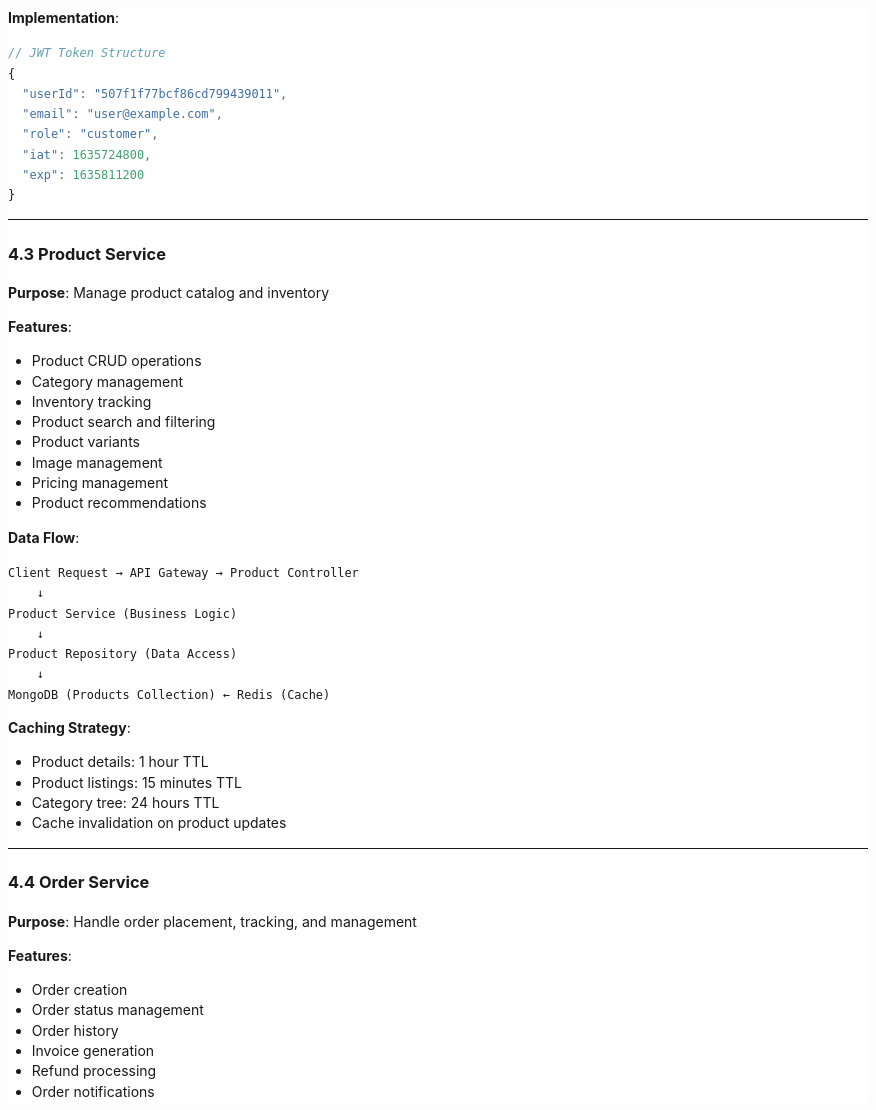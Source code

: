 **Implementation**:
```typescript
// JWT Token Structure
{
  "userId": "507f1f77bcf86cd799439011",
  "email": "user@example.com",
  "role": "customer",
  "iat": 1635724800,
  "exp": 1635811200
}
```

---

### 4.3 Product Service

**Purpose**: Manage product catalog and inventory

**Features**:
- Product CRUD operations
- Category management
- Inventory tracking
- Product search and filtering
- Product variants
- Image management
- Pricing management
- Product recommendations

**Data Flow**:
```
Client Request → API Gateway → Product Controller
    ↓
Product Service (Business Logic)
    ↓
Product Repository (Data Access)
    ↓
MongoDB (Products Collection) ← Redis (Cache)
```

**Caching Strategy**:
- Product details: 1 hour TTL
- Product listings: 15 minutes TTL
- Category tree: 24 hours TTL
- Cache invalidation on product updates

---

### 4.4 Order Service

**Purpose**: Handle order placement, tracking, and management

**Features**:
- Order creation
- Order status management
- Order history
- Invoice generation
- Refund processing
- Order notifications
